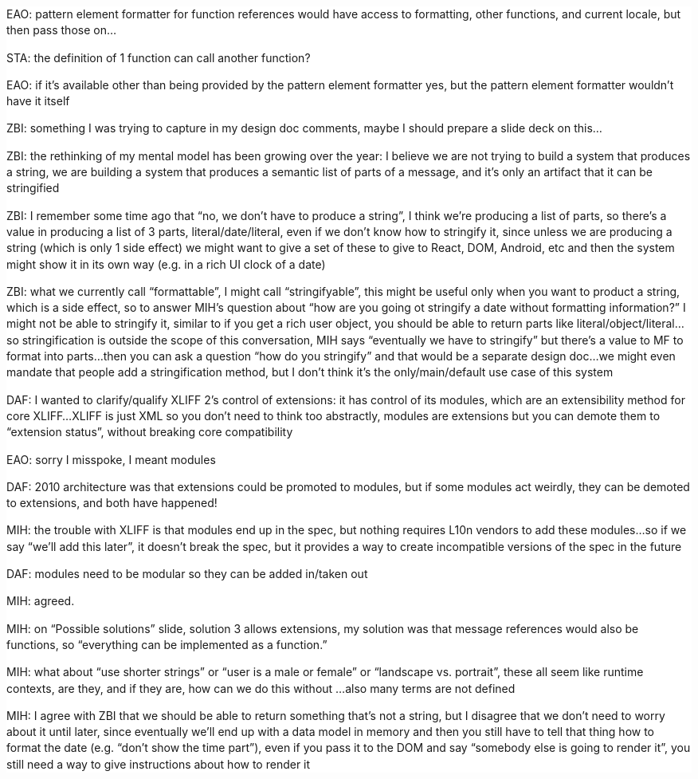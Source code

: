 EAO: pattern element formatter for function references would have access to formatting, other functions, and current locale, but then pass those on…

STA: the definition of 1 function can call another function?

EAO: if it’s available other than being provided by the pattern element formatter yes, but the pattern element formatter wouldn’t have it itself

ZBI: something I was trying to capture in my design doc comments, maybe I should prepare a slide deck on this…

ZBI: the rethinking of my mental model has been growing over the year: I believe we are not trying to build a system that produces a string, we are building a system that produces a semantic list of parts of a message, and it’s only an artifact that it can be stringified

ZBI: I remember some time ago that “no, we don’t have to produce a string”, I think we’re producing a list of parts, so there’s a value in producing a list of 3 parts, literal/date/literal, even if we don’t know how to stringify it, since unless we are producing a string (which is only 1 side effect)  we might want to give a set of these to give to React, DOM, Android, etc and then the system might show it in its own way (e.g. in a rich UI clock of a date)

ZBI: what we currently call “formattable”, I might call “stringifyable”, this might be useful only when you want to product a string, which is a side effect, so to answer MIH’s question about “how are you going ot stringify a date without formatting information?” I might not be able to stringify it, similar to if you get a rich user object, you should be able to return parts like literal/object/literal…so stringification is outside the scope of this conversation, MIH says “eventually we have to stringify” but there’s a value to MF to format into parts…then you can ask a question “how do you stringify” and that would be a separate design doc…we might even mandate that people add a stringification method, but I don’t think it’s the only/main/default use case of this system

DAF: I wanted to clarify/qualify XLIFF 2’s control of extensions: it has control of its modules, which are an extensibility method for core XLIFF…XLIFF is just XML so you don’t need to think too abstractly, modules are extensions but you can demote them to “extension status”, without breaking core compatibility

EAO: sorry I misspoke, I meant modules

DAF: 2010 architecture was that extensions could be promoted to modules, but if some modules act weirdly, they can be demoted to extensions, and both have happened!

MIH: the trouble with XLIFF is that modules end up in the spec, but nothing requires L10n vendors to add these modules…so if we say “we’ll add this later”, it doesn’t break the spec, but it provides a way to create incompatible versions of the spec in the future

DAF: modules need to be modular so they can be added in/taken out

MIH: agreed.

MIH: on “Possible solutions” slide, solution 3 allows extensions, my solution was that message references would also be functions, so “everything can be implemented as a function.”

MIH: what about “use shorter strings” or “user is a male or female” or “landscape vs. portrait”, these all seem like runtime contexts, are they, and if they are, how can we do this without …also many terms are not defined

MIH: I agree with ZBI that we should be able to return something that’s not a string, but I disagree that we don’t need to worry about it until later, since eventually we’ll end up with a data model in memory and then you still have to tell that thing how to format the date (e.g. “don’t show the time part”), even if you pass it to the DOM and say “somebody else is going to render it”, you still need a way to give instructions about how to render it
